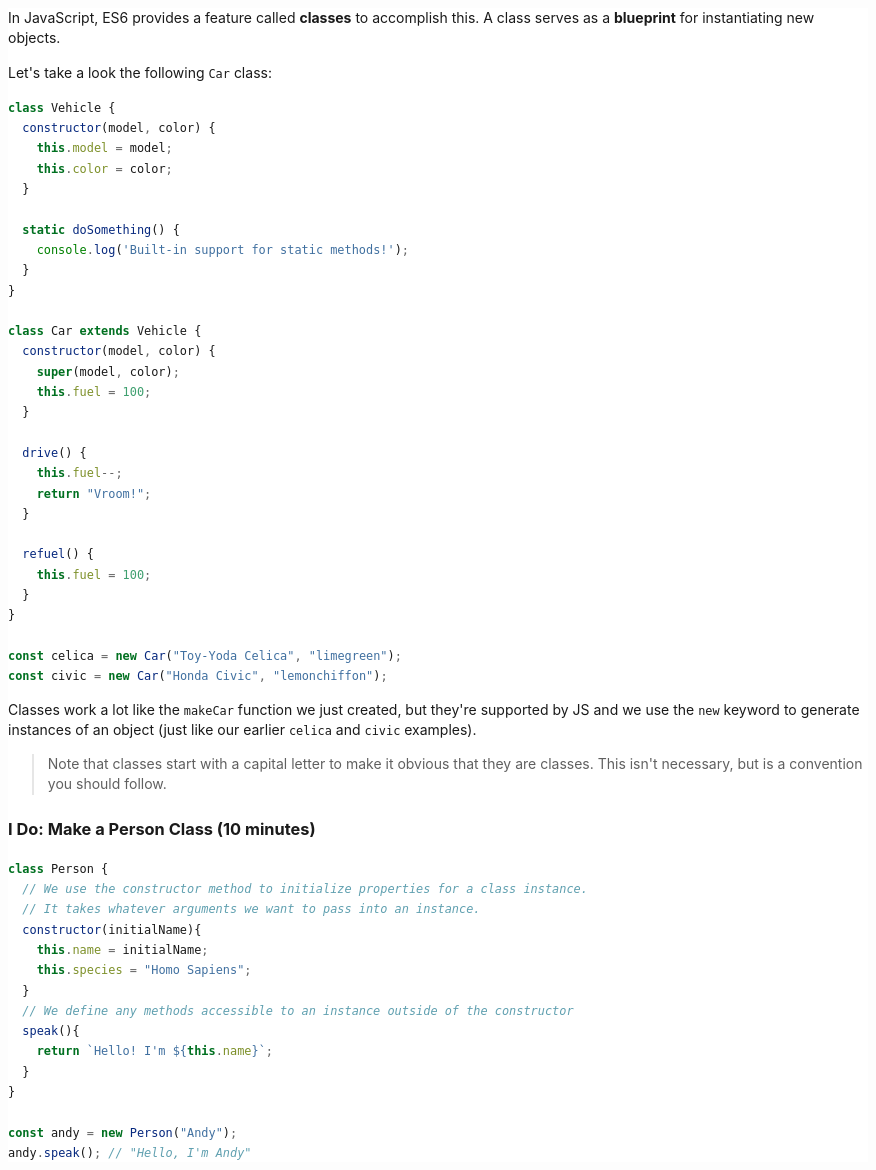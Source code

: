 In JavaScript, ES6 provides a feature called **classes** to accomplish this. A class serves as a **blueprint** for instantiating new objects.

Let's take a look the following `Car` class:

```js
class Vehicle {
  constructor(model, color) {
    this.model = model;
    this.color = color;
  }

  static doSomething() {
    console.log('Built-in support for static methods!');
  }
}

class Car extends Vehicle {
  constructor(model, color) {
    super(model, color);
    this.fuel = 100;
  }

  drive() {
    this.fuel--;
    return "Vroom!";
  }

  refuel() {
    this.fuel = 100;
  }
}

const celica = new Car("Toy-Yoda Celica", "limegreen");
const civic = new Car("Honda Civic", "lemonchiffon");
```

Classes work a lot like the `makeCar` function we just created, but they're supported by JS and we use the `new` keyword to generate instances of an object (just like our earlier `celica` and `civic` examples).

> Note that classes start with a capital letter to make it obvious
that they are classes. This isn't necessary, but is a convention you should follow.

### I Do: Make a Person Class (10 minutes)

```js
class Person {
  // We use the constructor method to initialize properties for a class instance.
  // It takes whatever arguments we want to pass into an instance.
  constructor(initialName){
    this.name = initialName;
    this.species = "Homo Sapiens";
  }
  // We define any methods accessible to an instance outside of the constructor
  speak(){
    return `Hello! I'm ${this.name}`;
  }
}

const andy = new Person("Andy");
andy.speak(); // "Hello, I'm Andy"
```
